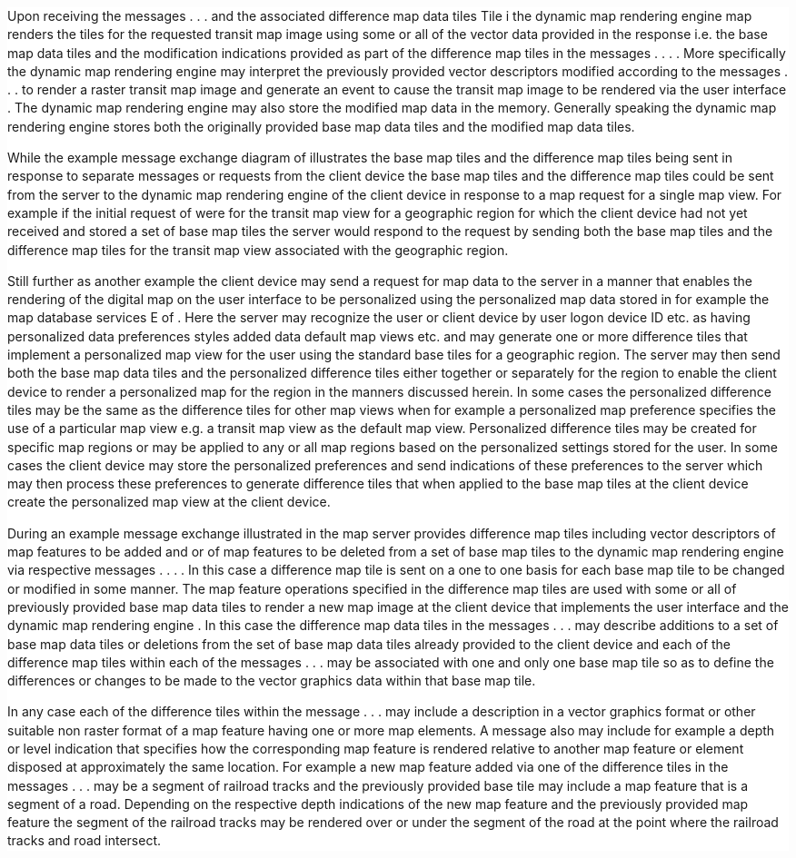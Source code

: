 Upon receiving the messages . . . and the associated difference map data tiles Tile i the dynamic map rendering engine map renders the tiles for the requested transit map image using some or all of the vector data provided in the response i.e. the base map data tiles and the modification indications provided as part of the difference map tiles in the messages . . . . More specifically the dynamic map rendering engine may interpret the previously provided vector descriptors modified according to the messages . . . to render a raster transit map image and generate an event to cause the transit map image to be rendered via the user interface . The dynamic map rendering engine may also store the modified map data in the memory. Generally speaking the dynamic map rendering engine stores both the originally provided base map data tiles and the modified map data tiles.

While the example message exchange diagram of illustrates the base map tiles and the difference map tiles being sent in response to separate messages or requests from the client device the base map tiles and the difference map tiles could be sent from the server to the dynamic map rendering engine of the client device in response to a map request for a single map view. For example if the initial request of were for the transit map view for a geographic region for which the client device had not yet received and stored a set of base map tiles the server would respond to the request by sending both the base map tiles and the difference map tiles for the transit map view associated with the geographic region.

Still further as another example the client device may send a request for map data to the server in a manner that enables the rendering of the digital map on the user interface to be personalized using the personalized map data stored in for example the map database services E of . Here the server may recognize the user or client device by user logon device ID etc. as having personalized data preferences styles added data default map views etc. and may generate one or more difference tiles that implement a personalized map view for the user using the standard base tiles for a geographic region. The server may then send both the base map data tiles and the personalized difference tiles either together or separately for the region to enable the client device to render a personalized map for the region in the manners discussed herein. In some cases the personalized difference tiles may be the same as the difference tiles for other map views when for example a personalized map preference specifies the use of a particular map view e.g. a transit map view as the default map view. Personalized difference tiles may be created for specific map regions or may be applied to any or all map regions based on the personalized settings stored for the user. In some cases the client device may store the personalized preferences and send indications of these preferences to the server which may then process these preferences to generate difference tiles that when applied to the base map tiles at the client device create the personalized map view at the client device.

During an example message exchange illustrated in the map server provides difference map tiles including vector descriptors of map features to be added and or of map features to be deleted from a set of base map tiles to the dynamic map rendering engine via respective messages . . . . In this case a difference map tile is sent on a one to one basis for each base map tile to be changed or modified in some manner. The map feature operations specified in the difference map tiles are used with some or all of previously provided base map data tiles to render a new map image at the client device that implements the user interface and the dynamic map rendering engine . In this case the difference map data tiles in the messages . . . may describe additions to a set of base map data tiles or deletions from the set of base map data tiles already provided to the client device and each of the difference map tiles within each of the messages . . . may be associated with one and only one base map tile so as to define the differences or changes to be made to the vector graphics data within that base map tile.

In any case each of the difference tiles within the message . . . may include a description in a vector graphics format or other suitable non raster format of a map feature having one or more map elements. A message also may include for example a depth or level indication that specifies how the corresponding map feature is rendered relative to another map feature or element disposed at approximately the same location. For example a new map feature added via one of the difference tiles in the messages . . . may be a segment of railroad tracks and the previously provided base tile may include a map feature that is a segment of a road. Depending on the respective depth indications of the new map feature and the previously provided map feature the segment of the railroad tracks may be rendered over or under the segment of the road at the point where the railroad tracks and road intersect.
